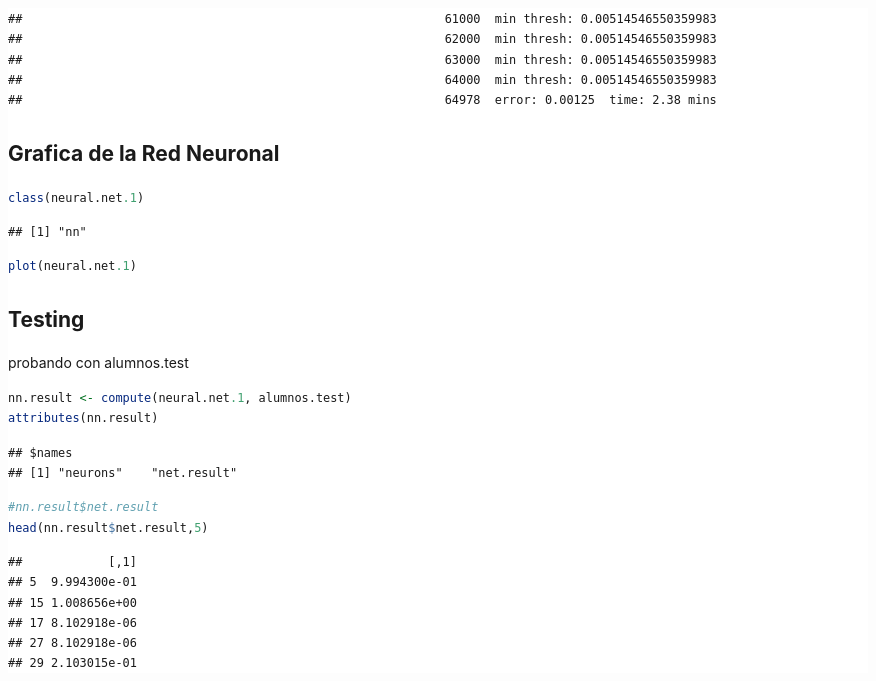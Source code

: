     ##                                                           61000  min thresh: 0.00514546550359983
    ##                                                           62000  min thresh: 0.00514546550359983
    ##                                                           63000  min thresh: 0.00514546550359983
    ##                                                           64000  min thresh: 0.00514546550359983
    ##                                                           64978  error: 0.00125  time: 2.38 mins

## Grafica de la Red Neuronal

``` r
class(neural.net.1)
```

    ## [1] "nn"

``` r
plot(neural.net.1)
```

## Testing

probando con alumnos.test

``` r
nn.result <- compute(neural.net.1, alumnos.test)
attributes(nn.result)
```

    ## $names
    ## [1] "neurons"    "net.result"

``` r
#nn.result$net.result
head(nn.result$net.result,5)
```

    ##            [,1]
    ## 5  9.994300e-01
    ## 15 1.008656e+00
    ## 17 8.102918e-06
    ## 27 8.102918e-06
    ## 29 2.103015e-01
